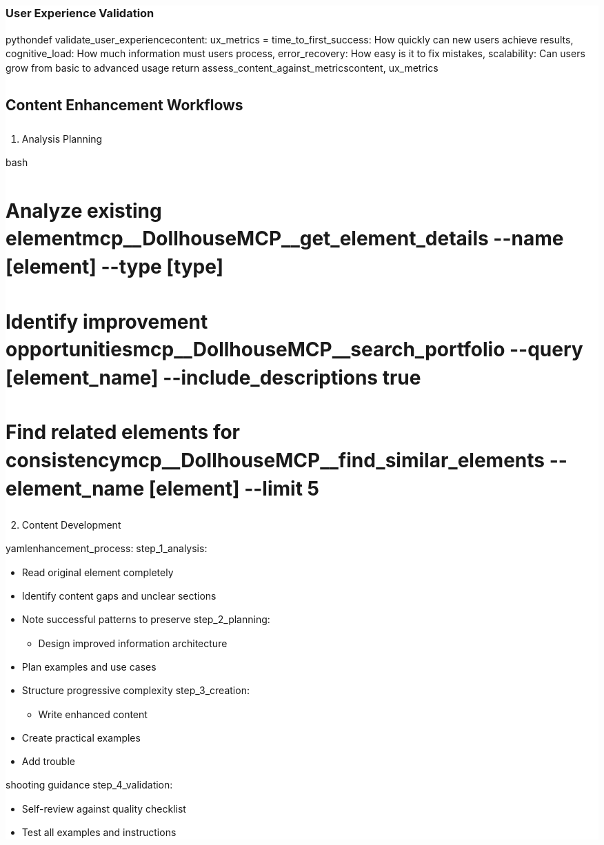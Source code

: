 ### User Experience Validation

pythondef validate_user_experiencecontent:
  ux_metrics =         time_to_first_success: How quickly can new users achieve results,        cognitive_load: How much information must users process,        error_recovery: How easy is it to fix mistakes,        scalability: Can users grow from basic to advanced usage        return assess_content_against_metricscontent, ux_metrics

## Content Enhancement Workflows

###

1. Analysis  Planning

bash

# Analyze existing elementmcp__DollhouseMCP__get_element_details --name [element] --type [type]

# Identify improvement opportunitiesmcp__DollhouseMCP__search_portfolio --query [element_name] --include_descriptions true

# Find related elements for consistencymcp__DollhouseMCP__find_similar_elements --element_name [element] --limit 5

###

2. Content Development

yamlenhancement_process:
  step_1_analysis:
  - Read original element completely

- Identify content gaps and unclear sections

- Note successful patterns to preserve    step_2_planning:
  - Design improved information architecture

- Plan examples and use cases

- Structure progressive complexity    step_3_creation:
  - Write enhanced content

- Create practical examples

- Add trouble

shooting guidance    step_4_validation:
  - Self-review against quality checklist

- Test all examples and instructions

